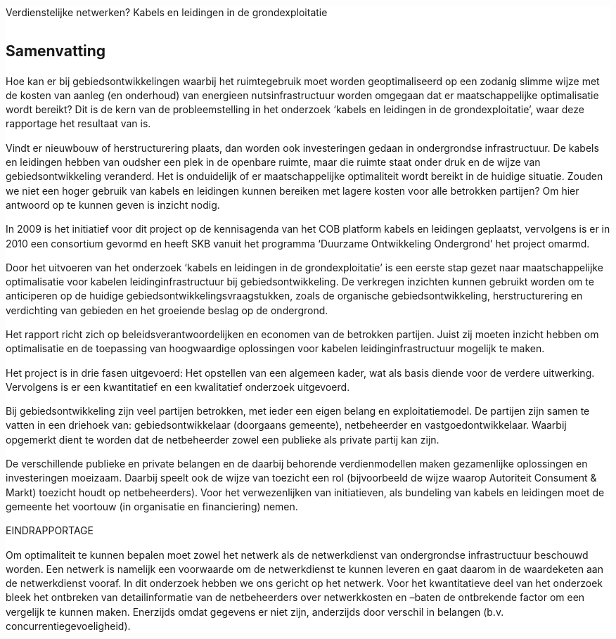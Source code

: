 

 Verdienstelijke netwerken? Kabels en leidingen in de grondexploitatie 

## Samenvatting 

Hoe kan er bij gebiedsontwikkelingen waarbij het ruimtegebruik moet worden geoptimaliseerd op een zodanig slimme wijze met de kosten van aanleg (en onderhoud) van energieen nutsinfrastructuur worden omgegaan dat er maatschappelijke optimalisatie wordt bereikt? Dit is de kern van de probleemstelling in het onderzoek ‘kabels en leidingen in de grondexploitatie’, waar deze rapportage het resultaat van is. 

Vindt er nieuwbouw of herstructurering plaats, dan worden ook investeringen gedaan in ondergrondse infrastructuur. De kabels en leidingen hebben van oudsher een plek in de openbare ruimte, maar die ruimte staat onder druk en de wijze van gebiedsontwikkeling veranderd. Het is onduidelijk of er maatschappelijke optimaliteit wordt bereikt in de huidige situatie. Zouden we niet een hoger gebruik van kabels en leidingen kunnen bereiken met lagere kosten voor alle betrokken partijen? Om hier antwoord op te kunnen geven is inzicht nodig. 

In 2009 is het initiatief voor dit project op de kennisagenda van het COB platform kabels en leidingen geplaatst, vervolgens is er in 2010 een consortium gevormd en heeft SKB vanuit het programma ‘Duurzame Ontwikkeling Ondergrond’ het project omarmd. 

Door het uitvoeren van het onderzoek ‘kabels en leidingen in de grondexploitatie’ is een eerste stap gezet naar maatschappelijke optimalisatie voor kabelen leidinginfrastructuur bij gebiedsontwikkeling. De verkregen inzichten kunnen gebruikt worden om te anticiperen op de huidige gebiedsontwikkelingsvraagstukken, zoals de organische gebiedsontwikkeling, herstructurering en verdichting van gebieden en het groeiende beslag op de ondergrond. 

Het rapport richt zich op beleidsverantwoordelijken en economen van de betrokken partijen. Juist zij moeten inzicht hebben om optimalisatie en de toepassing van hoogwaardige oplossingen voor kabelen leidinginfrastructuur mogelijk te maken. 

Het project is in drie fasen uitgevoerd: Het opstellen van een algemeen kader, wat als basis diende voor de verdere uitwerking. Vervolgens is er een kwantitatief en een kwalitatief onderzoek uitgevoerd. 

Bij gebiedsontwikkeling zijn veel partijen betrokken, met ieder een eigen belang en exploitatiemodel. De partijen zijn samen te vatten in een driehoek van: gebiedsontwikkelaar (doorgaans gemeente), netbeheerder en vastgoedontwikkelaar. Waarbij opgemerkt dient te worden dat de netbeheerder zowel een publieke als private partij kan zijn. 

De verschillende publieke en private belangen en de daarbij behorende verdienmodellen maken gezamenlijke oplossingen en investeringen moeizaam. Daarbij speelt ook de wijze van toezicht een rol (bijvoorbeeld de wijze waarop Autoriteit Consument & Markt) toezicht houdt op netbeheerders). Voor het verwezenlijken van initiatieven, als bundeling van kabels en leidingen moet de gemeente het voortouw (in organisatie en financiering) nemen. 


EINDRAPPORTAGE 

Om optimaliteit te kunnen bepalen moet zowel het netwerk als de netwerkdienst van ondergrondse infrastructuur beschouwd worden. Een netwerk is namelijk een voorwaarde om de netwerkdienst te kunnen leveren en gaat daarom in de waardeketen aan de netwerkdienst vooraf. In dit onderzoek hebben we ons gericht op het netwerk. Voor het kwantitatieve deel van het onderzoek bleek het ontbreken van detailinformatie van de netbeheerders over netwerkkosten en –baten de ontbrekende factor om een vergelijk te kunnen maken. Enerzijds omdat gegevens er niet zijn, anderzijds door verschil in belangen (b.v. concurrentiegevoeligheid). 
